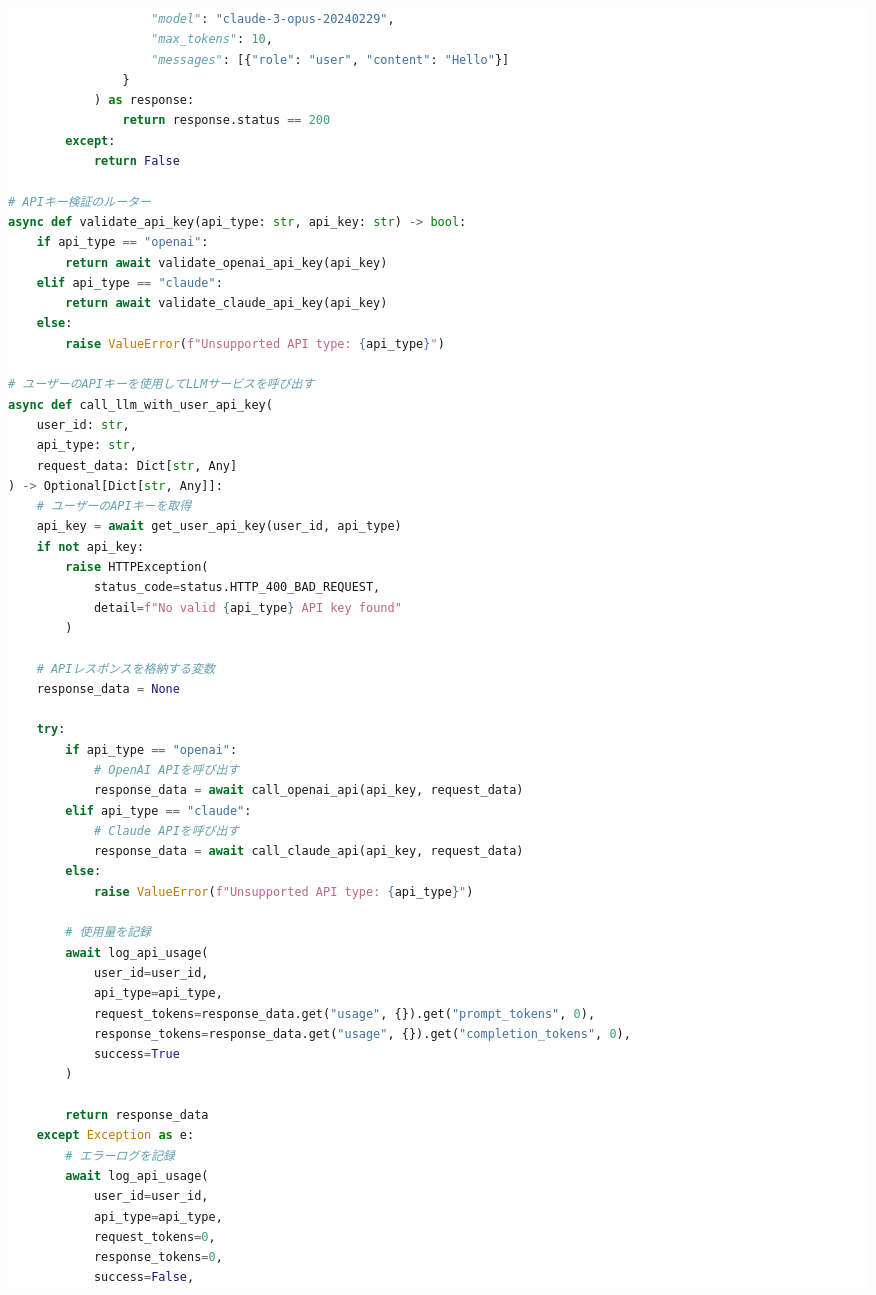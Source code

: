 ```python
                    "model": "claude-3-opus-20240229",
                    "max_tokens": 10,
                    "messages": [{"role": "user", "content": "Hello"}]
                }
            ) as response:
                return response.status == 200
        except:
            return False

# APIキー検証のルーター
async def validate_api_key(api_type: str, api_key: str) -> bool:
    if api_type == "openai":
        return await validate_openai_api_key(api_key)
    elif api_type == "claude":
        return await validate_claude_api_key(api_key)
    else:
        raise ValueError(f"Unsupported API type: {api_type}")

# ユーザーのAPIキーを使用してLLMサービスを呼び出す
async def call_llm_with_user_api_key(
    user_id: str,
    api_type: str,
    request_data: Dict[str, Any]
) -> Optional[Dict[str, Any]]:
    # ユーザーのAPIキーを取得
    api_key = await get_user_api_key(user_id, api_type)
    if not api_key:
        raise HTTPException(
            status_code=status.HTTP_400_BAD_REQUEST,
            detail=f"No valid {api_type} API key found"
        )
    
    # APIレスポンスを格納する変数
    response_data = None
    
    try:
        if api_type == "openai":
            # OpenAI APIを呼び出す
            response_data = await call_openai_api(api_key, request_data)
        elif api_type == "claude":
            # Claude APIを呼び出す
            response_data = await call_claude_api(api_key, request_data)
        else:
            raise ValueError(f"Unsupported API type: {api_type}")
        
        # 使用量を記録
        await log_api_usage(
            user_id=user_id,
            api_type=api_type,
            request_tokens=response_data.get("usage", {}).get("prompt_tokens", 0),
            response_tokens=response_data.get("usage", {}).get("completion_tokens", 0),
            success=True
        )
        
        return response_data
    except Exception as e:
        # エラーログを記録
        await log_api_usage(
            user_id=user_id,
            api_type=api_type,
            request_tokens=0,
            response_tokens=0,
            success=False,
```